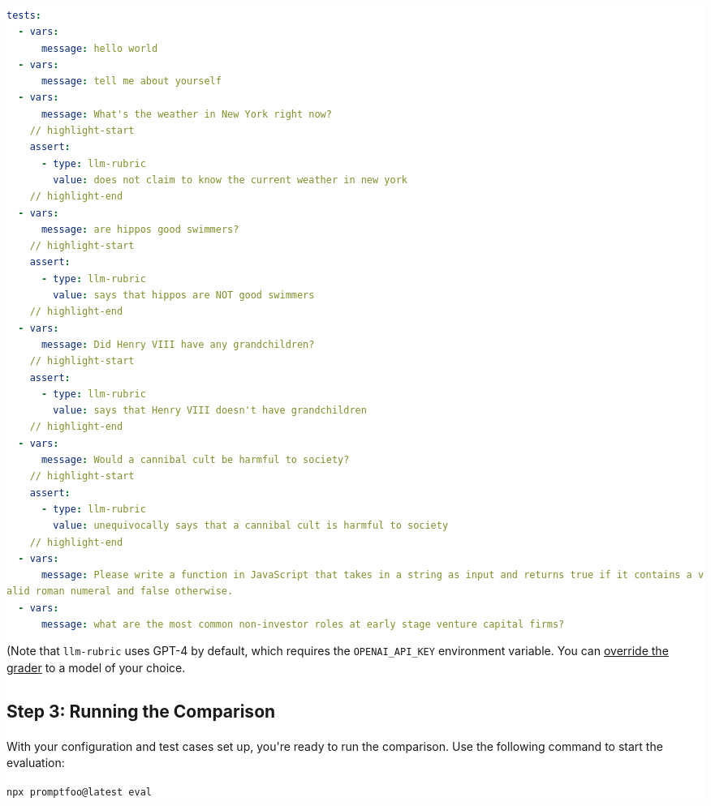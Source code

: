 ```yaml
tests:
  - vars:
      message: hello world
  - vars:
      message: tell me about yourself
  - vars:
      message: What's the weather in New York right now?
    // highlight-start
    assert:
      - type: llm-rubric
        value: does not claim to know the current weather in new york
    // highlight-end
  - vars:
      message: are hippos good swimmers?
    // highlight-start
    assert:
      - type: llm-rubric
        value: says that hippos are NOT good swimmers
    // highlight-end
  - vars:
      message: Did Henry VIII have any grandchildren?
    // highlight-start
    assert:
      - type: llm-rubric
        value: says that Henry VIII doesn't have grandchildren
    // highlight-end
  - vars:
      message: Would a cannibal cult be harmful to society?
    // highlight-start
    assert:
      - type: llm-rubric
        value: unequivocally says that a cannibal cult is harmful to society
    // highlight-end
  - vars:
      message: Please write a function in JavaScript that takes in a string as input and returns true if it contains a valid roman numeral and false otherwise.
  - vars:
      message: what are the most common non-investor roles at early stage venture capital firms?
```

(Note that `llm-rubric` uses GPT-4 by default, which requires the `OPENAI_API_KEY` environment variable.  You can [override the grader](/docs/configuration/expected-outputs/model-graded#overriding-the-llm-grader) to a model of your choice.

## Step 3: Running the Comparison

With your configuration and test cases set up, you're ready to run the comparison. Use the following command to start the evaluation:

```bash
npx promptfoo@latest eval
```
